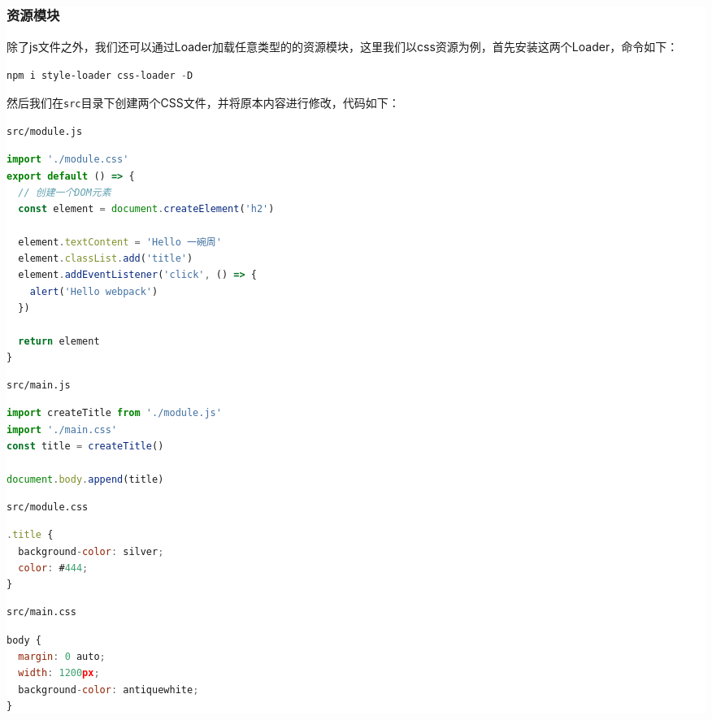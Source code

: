 ### 资源模块

除了js文件之外，我们还可以通过Loader加载任意类型的的资源模块，这里我们以css资源为例，首先安装这两个Loader，命令如下：

```PowerShell
npm i style-loader css-loader -D
```


然后我们在`src`目录下创建两个CSS文件，并将原本内容进行修改，代码如下：

`src/module.js`

```JavaScript
import './module.css'
export default () => {
  // 创建一个DOM元素
  const element = document.createElement('h2')

  element.textContent = 'Hello 一碗周'
  element.classList.add('title')
  element.addEventListener('click', () => {
    alert('Hello webpack')
  })

  return element
}

```


`src/main.js`

```JavaScript
import createTitle from './module.js'
import './main.css'
const title = createTitle()

document.body.append(title)

```


`src/module.css`

```JavaScript
.title {
  background-color: silver;
  color: #444;
}

```


`src/main.css`

```JavaScript
body {
  margin: 0 auto;
  width: 1200px;
  background-color: antiquewhite;
}

```
